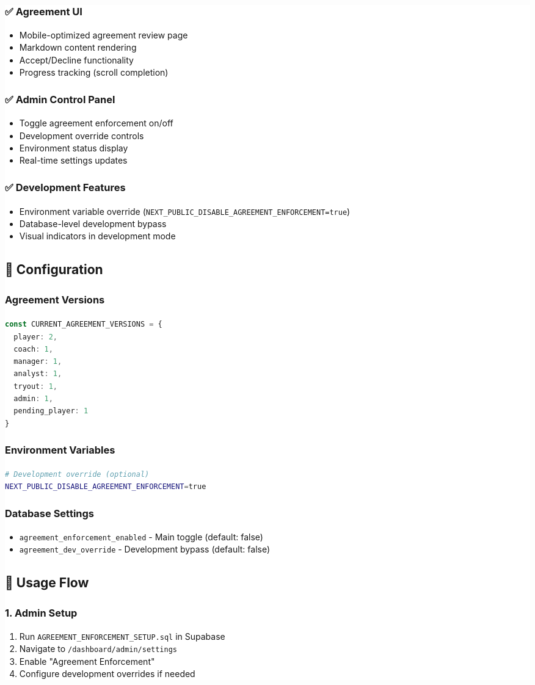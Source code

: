 ### ✅ Agreement UI
- Mobile-optimized agreement review page
- Markdown content rendering
- Accept/Decline functionality
- Progress tracking (scroll completion)

### ✅ Admin Control Panel
- Toggle agreement enforcement on/off
- Development override controls
- Environment status display
- Real-time settings updates

### ✅ Development Features
- Environment variable override (`NEXT_PUBLIC_DISABLE_AGREEMENT_ENFORCEMENT=true`)
- Database-level development bypass
- Visual indicators in development mode

## 🔧 Configuration

### Agreement Versions
```typescript
const CURRENT_AGREEMENT_VERSIONS = {
  player: 2,
  coach: 1,
  manager: 1,
  analyst: 1,
  tryout: 1,
  admin: 1,
  pending_player: 1
}
```

### Environment Variables
```bash
# Development override (optional)
NEXT_PUBLIC_DISABLE_AGREEMENT_ENFORCEMENT=true
```

### Database Settings
- `agreement_enforcement_enabled` - Main toggle (default: false)
- `agreement_dev_override` - Development bypass (default: false)

## 🎯 Usage Flow

### 1. Admin Setup
1. Run `AGREEMENT_ENFORCEMENT_SETUP.sql` in Supabase
2. Navigate to `/dashboard/admin/settings`
3. Enable "Agreement Enforcement"
4. Configure development overrides if needed
